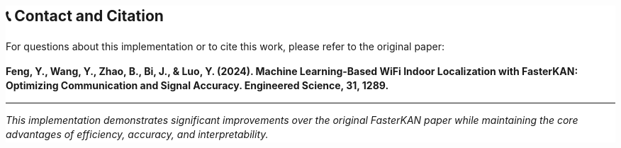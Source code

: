 ## 📞 Contact and Citation

For questions about this implementation or to cite this work, please refer to the original paper:

**Feng, Y., Wang, Y., Zhao, B., Bi, J., & Luo, Y. (2024). Machine Learning-Based WiFi Indoor Localization with FasterKAN: Optimizing Communication and Signal Accuracy. Engineered Science, 31, 1289.**

---

*This implementation demonstrates significant improvements over the original FasterKAN paper while maintaining the core advantages of efficiency, accuracy, and interpretability.*
